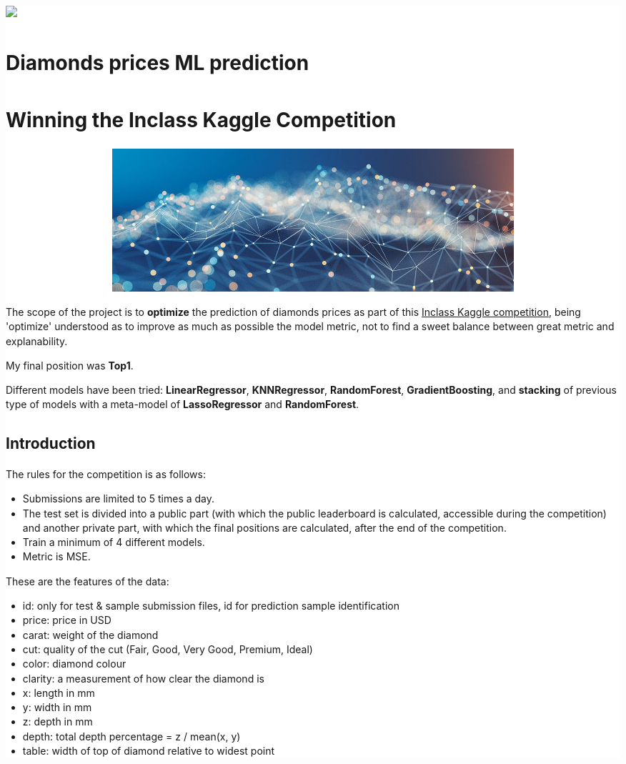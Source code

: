  <div style=><img src="https://camo.githubusercontent.com/52d2ff8778b60261533a7dba8dd989c6893a519b/68747470733a2f2f692e696d6775722e636f6d2f315167724e4e772e706e67"/></div>

# Diamonds prices ML prediction
# Winning the Inclass Kaggle Competition


 <div style="text-align:center"><img src="img/banner.jpg" height=200 /></div>

 The scope of the project is to **optimize** the prediction of diamonds prices as part of this [Inclass Kaggle competition](https://www.kaggle.com/c/diamonds-datamad1020-rev/), being 'optimize' understood as to improve as much as possible the model metric, not to find a sweet balance between great metric and explanability. 

 My final position was **Top1**. 
 
 Different models have been tried: **LinearRegressor**, **KNNRegressor**, **RandomForest**, **GradientBoosting**, and **stacking** of previous type of models with a meta-model of **LassoRegressor**  and **RandomForest**.


 ## Introduction

The rules for the competition is as follows:

* Submissions are limited to 5 times a day.
* The test set is divided into a public part (with which the public leaderboard is calculated, accessible during the competition) and another private part, with which the final positions are calculated, after the end of the competition.
* Train a minimum of 4 different models.
* Metric is MSE.

These are the features of the data:

* id: only for test & sample submission files, id for prediction sample identification
* price: price in USD
* carat: weight of the diamond
* cut: quality of the cut (Fair, Good, Very Good, Premium, Ideal)
* color: diamond colour
* clarity: a measurement of how clear the diamond is
* x: length in mm
* y: width in mm
* z: depth in mm
* depth: total depth percentage = z / mean(x, y)
* table: width of top of diamond relative to widest point 
